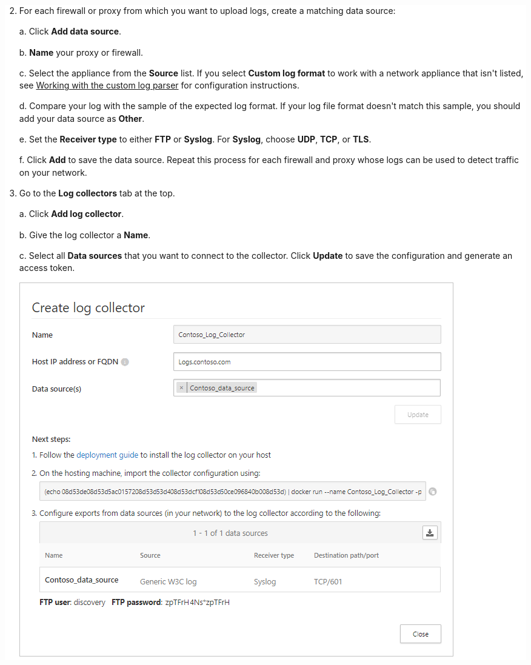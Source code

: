 2. For each firewall or proxy from which you want to upload logs, create a matching data source:

   a. Click **Add data source**.

   b. **Name** your proxy or firewall.

   c. Select the appliance from the **Source** list. If you select **Custom log format** to work with a network appliance that isn't listed, see [Working with the custom log parser](custom-log-parser.md) for configuration instructions.

   d. Compare your log with the sample of the expected log format. If your log file format doesn't match this sample, you should add your data source as **Other**.

   e. Set the **Receiver type** to either **FTP** or **Syslog**. For **Syslog**, choose **UDP**,  **TCP**, or **TLS**.

   f. Click **Add** to save the data source. Repeat this process for each firewall and proxy whose logs can be used to detect traffic on your network.

3. Go to the **Log collectors** tab at the top.

    a. Click **Add log collector**.

    b. Give the log collector a **Name**.

    c. Select all **Data sources** that you want to connect to the collector. Click **Update** to save the configuration and generate an access token.

    ![discovery data sources](media/discovery-data-sources.png)
